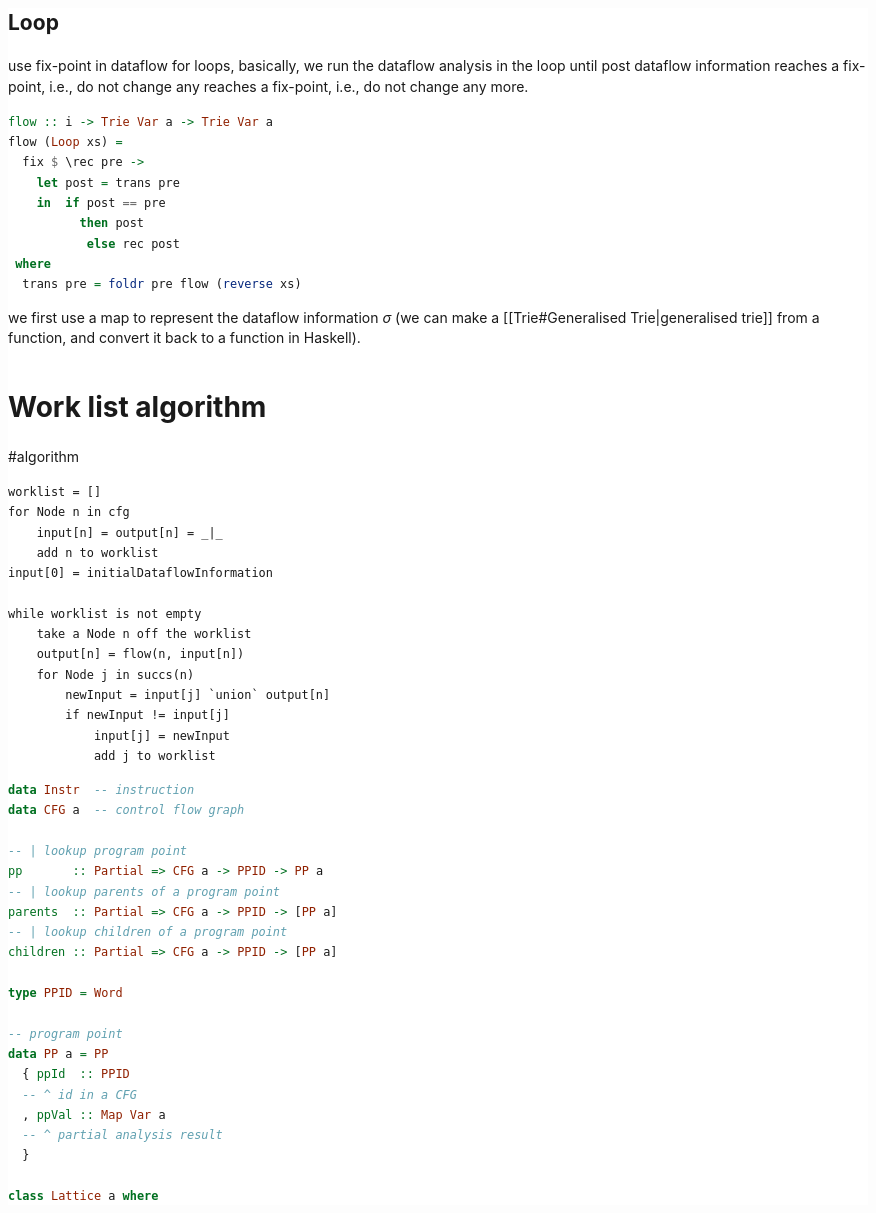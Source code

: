 ## Loop

use fix-point in dataflow for loops, basically, we run the dataflow analysis in the loop until post dataflow information reaches a fix-point, i.e., do not change any  reaches a fix-point, i.e., do not change any more.

```haskell
flow :: i -> Trie Var a -> Trie Var a
flow (Loop xs) = 
  fix $ \rec pre -> 
    let post = trans pre
    in  if post == pre 
          then post
           else rec post 
 where 
  trans pre = foldr pre flow (reverse xs)
```

we first use a map to represent the dataflow information $\sigma$ (we can make a [[Trie#Generalised Trie|generalised trie]] from a function, and convert it back to a function in Haskell).

# Work list algorithm

#algorithm 

```
worklist = []
for Node n in cfg 
    input[n] = output[n] = _|_ 
    add n to worklist 
input[0] = initialDataflowInformation 

while worklist is not empty 
    take a Node n off the worklist 
    output[n] = flow(n, input[n]) 
    for Node j in succs(n) 
        newInput = input[j] `union` output[n] 
        if newInput != input[j] 
            input[j] = newInput 
            add j to worklist
```


```haskell
data Instr  -- instruction 
data CFG a  -- control flow graph 

-- | lookup program point
pp       :: Partial => CFG a -> PPID -> PP a
-- | lookup parents of a program point
parents  :: Partial => CFG a -> PPID -> [PP a]
-- | lookup children of a program point
children :: Partial => CFG a -> PPID -> [PP a]

type PPID = Word

-- program point
data PP a = PP 
  { ppId  :: PPID 
  -- ^ id in a CFG
  , ppVal :: Map Var a  
  -- ^ partial analysis result
  }

class Lattice a where
```